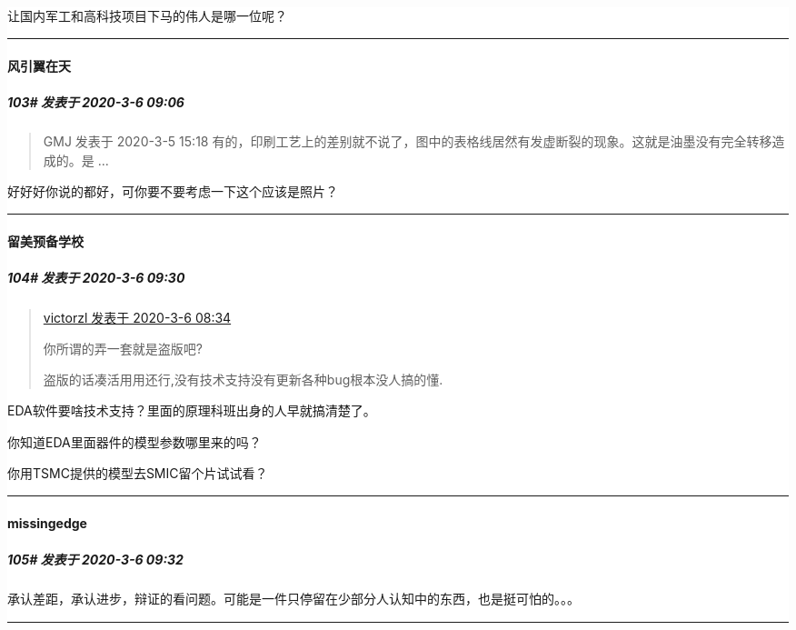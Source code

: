 让国内军工和高科技项目下马的伟人是哪一位呢？







*****

####  风引翼在天  
##### 103#       发表于 2020-3-6 09:06



<blockquote>GMJ 发表于 2020-3-5 15:18
有的，印刷工艺上的差别就不说了，图中的表格线居然有发虚断裂的现象。这就是油墨没有完全转移造成的。是 ...</blockquote>
好好好你说的都好，可你要不要考虑一下这个应该是照片？







*****

####  留美预备学校  
##### 104#       发表于 2020-3-6 09:30



<blockquote><a href="httphttps://bbs.saraba1st.com/2b/forum.php?mod=redirect&amp;goto=findpost&amp;pid=46632731&amp;ptid=1917189" target="_blank">victorzl 发表于 2020-3-6 08:34</a>

你所谓的弄一套就是盗版吧?

盗版的话凑活用用还行,没有技术支持没有更新各种bug根本没人搞的懂.</blockquote>
EDA软件要啥技术支持？里面的原理科班出身的人早就搞清楚了。


你知道EDA里面器件的模型参数哪里来的吗？


你用TSMC提供的模型去SMIC留个片试试看？







*****

####  missingedge  
##### 105#       发表于 2020-3-6 09:32




承认差距，承认进步，辩证的看问题。可能是一件只停留在少部分人认知中的东西，也是挺可怕的。。。







*****
